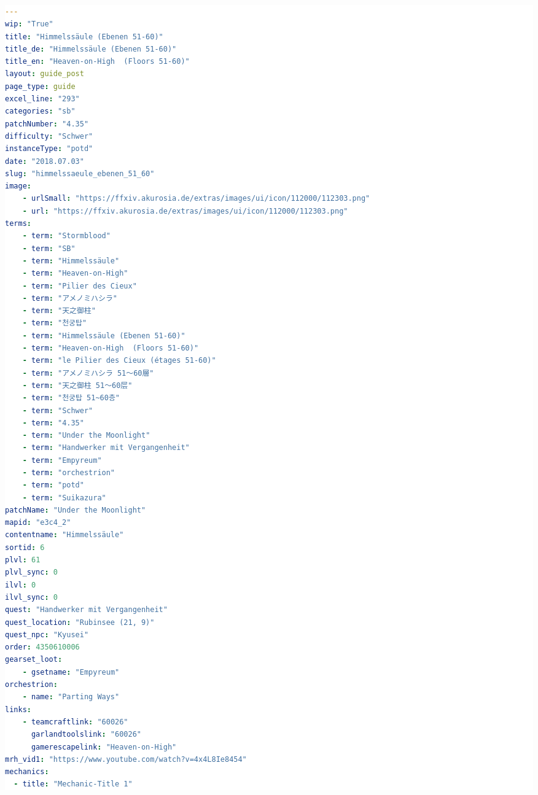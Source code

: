 ```yaml
---
wip: "True"
title: "Himmelssäule (Ebenen 51-60)"
title_de: "Himmelssäule (Ebenen 51-60)"
title_en: "Heaven-on-High  (Floors 51-60)"
layout: guide_post
page_type: guide
excel_line: "293"
categories: "sb"
patchNumber: "4.35"
difficulty: "Schwer"
instanceType: "potd"
date: "2018.07.03"
slug: "himmelssaeule_ebenen_51_60"
image:
    - urlSmall: "https://ffxiv.akurosia.de/extras/images/ui/icon/112000/112303.png"
    - url: "https://ffxiv.akurosia.de/extras/images/ui/icon/112000/112303.png"
terms:
    - term: "Stormblood"
    - term: "SB"
    - term: "Himmelssäule"
    - term: "Heaven-on-High"
    - term: "Pilier des Cieux"
    - term: "アメノミハシラ"
    - term: "天之御柱"
    - term: "천궁탑"
    - term: "Himmelssäule (Ebenen 51-60)"
    - term: "Heaven-on-High  (Floors 51-60)"
    - term: "le Pilier des Cieux (étages 51-60)"
    - term: "アメノミハシラ 51～60層"
    - term: "天之御柱 51～60层"
    - term: "천궁탑 51~60층"
    - term: "Schwer"
    - term: "4.35"
    - term: "Under the Moonlight"
    - term: "Handwerker mit Vergangenheit"
    - term: "Empyreum"
    - term: "orchestrion"
    - term: "potd"
    - term: "Suikazura"
patchName: "Under the Moonlight"
mapid: "e3c4_2"
contentname: "Himmelssäule"
sortid: 6
plvl: 61
plvl_sync: 0
ilvl: 0
ilvl_sync: 0
quest: "Handwerker mit Vergangenheit"
quest_location: "Rubinsee (21, 9)"
quest_npc: "Kyusei"
order: 4350610006
gearset_loot:
    - gsetname: "Empyreum"
orchestrion:
    - name: "Parting Ways"
links:
    - teamcraftlink: "60026"
      garlandtoolslink: "60026"
      gamerescapelink: "Heaven-on-High"
mrh_vid1: "https://www.youtube.com/watch?v=4x4L8Ie8454"
mechanics:
  - title: "Mechanic-Title 1"
```